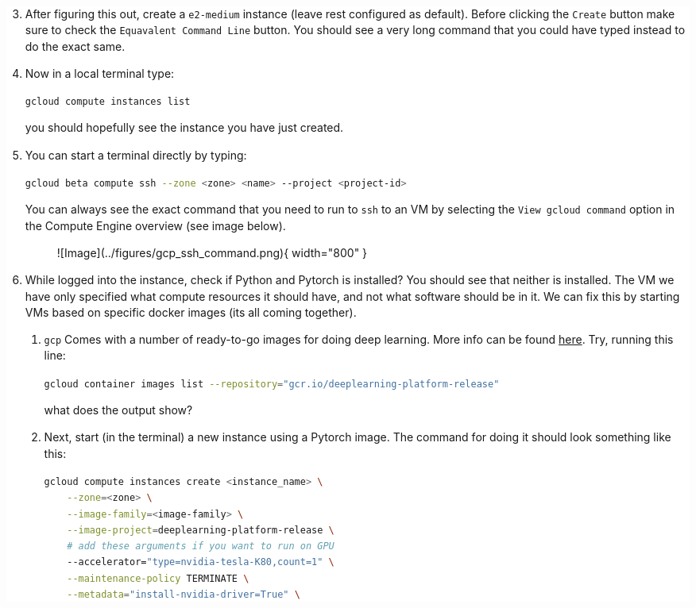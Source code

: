 3. After figuring this out, create a `e2-medium` instance (leave rest configured as default). Before clicking the
    `Create` button make sure to check the `Equavalent Command Line` button. You should see a very long command that you
    could have typed instead to do the exact same.

4. Now in a local terminal type:

    ```bash
    gcloud compute instances list
    ```

    you should hopefully see the instance you have just created.

5. You can start a terminal directly by typing:

    ```bash
    gcloud beta compute ssh --zone <zone> <name> --project <project-id>
    ```

    You can always see the exact command that you need to run to `ssh` to an VM by selecting the
    `View gcloud command` option in the Compute Engine overview (see image below).

    <figure markdown>
    ![Image](../figures/gcp_ssh_command.png){ width="800"  }
    </figure>

6. While logged into the instance, check if Python and Pytorch is installed?
    You should see that neither is installed. The VM we have only specified what
    compute resources it should have, and not what software should be in it. We
    can fix this by starting VMs based on specific docker images (its all coming together).

    1. `gcp` Comes with a number of ready-to-go images for doing deep learning.
        More info can be found [here](https://cloud.google.com/deep-learning-containers/docs/choosing-container).
        Try, running this line:

        ```bash
        gcloud container images list --repository="gcr.io/deeplearning-platform-release"
        ```

        what does the output show?

    2. Next, start (in the terminal) a new instance using a Pytorch image. The
        command for doing it should look something like this:

        ```bash
        gcloud compute instances create <instance_name> \
            --zone=<zone> \
            --image-family=<image-family> \
            --image-project=deeplearning-platform-release \
            # add these arguments if you want to run on GPU
            --accelerator="type=nvidia-tesla-K80,count=1" \
            --maintenance-policy TERMINATE \
            --metadata="install-nvidia-driver=True" \
        ```
